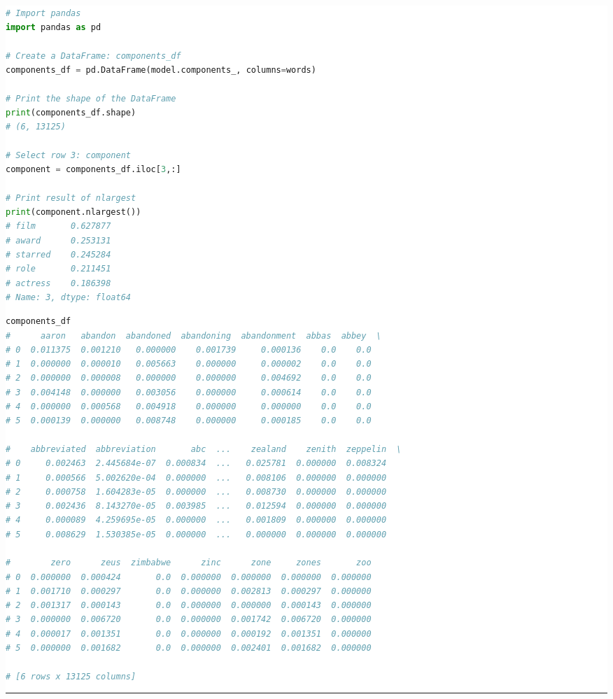 ```python
# Import pandas
import pandas as pd

# Create a DataFrame: components_df
components_df = pd.DataFrame(model.components_, columns=words)

# Print the shape of the DataFrame
print(components_df.shape)
# (6, 13125)

# Select row 3: component
component = components_df.iloc[3,:]

# Print result of nlargest
print(component.nlargest())
# film       0.627877
# award      0.253131
# starred    0.245284
# role       0.211451
# actress    0.186398
# Name: 3, dtype: float64
```

```python
components_df
#      aaron   abandon  abandoned  abandoning  abandonment  abbas  abbey  \
# 0  0.011375  0.001210   0.000000    0.001739     0.000136    0.0    0.0   
# 1  0.000000  0.000010   0.005663    0.000000     0.000002    0.0    0.0   
# 2  0.000000  0.000008   0.000000    0.000000     0.004692    0.0    0.0   
# 3  0.004148  0.000000   0.003056    0.000000     0.000614    0.0    0.0   
# 4  0.000000  0.000568   0.004918    0.000000     0.000000    0.0    0.0   
# 5  0.000139  0.000000   0.008748    0.000000     0.000185    0.0    0.0   

#    abbreviated  abbreviation       abc  ...    zealand    zenith  zeppelin  \
# 0     0.002463  2.445684e-07  0.000834  ...   0.025781  0.000000  0.008324   
# 1     0.000566  5.002620e-04  0.000000  ...   0.008106  0.000000  0.000000   
# 2     0.000758  1.604283e-05  0.000000  ...   0.008730  0.000000  0.000000   
# 3     0.002436  8.143270e-05  0.003985  ...   0.012594  0.000000  0.000000   
# 4     0.000089  4.259695e-05  0.000000  ...   0.001809  0.000000  0.000000   
# 5     0.008629  1.530385e-05  0.000000  ...   0.000000  0.000000  0.000000   

#        zero      zeus  zimbabwe      zinc      zone     zones       zoo  
# 0  0.000000  0.000424       0.0  0.000000  0.000000  0.000000  0.000000  
# 1  0.001710  0.000297       0.0  0.000000  0.002813  0.000297  0.000000  
# 2  0.001317  0.000143       0.0  0.000000  0.000000  0.000143  0.000000  
# 3  0.000000  0.006720       0.0  0.000000  0.001742  0.006720  0.000000  
# 4  0.000017  0.001351       0.0  0.000000  0.000192  0.001351  0.000000  
# 5  0.000000  0.001682       0.0  0.000000  0.002401  0.001682  0.000000  

# [6 rows x 13125 columns]
```

---